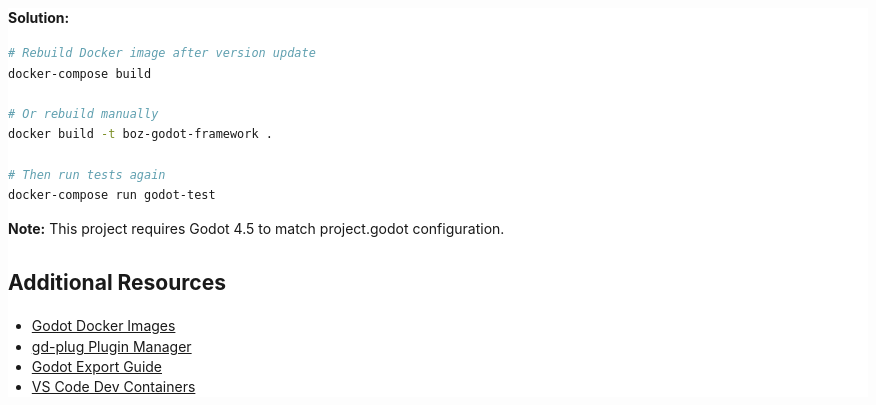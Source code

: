 **Solution:**
```bash
# Rebuild Docker image after version update
docker-compose build

# Or rebuild manually
docker build -t boz-godot-framework .

# Then run tests again
docker-compose run godot-test
```

**Note:** This project requires Godot 4.5 to match project.godot configuration.

## Additional Resources

- [Godot Docker Images](https://github.com/abarichello/godot-ci)
- [gd-plug Plugin Manager](https://github.com/imjp94/gd-plug)
- [Godot Export Guide](https://docs.godotengine.org/en/stable/tutorials/export/index.html)
- [VS Code Dev Containers](https://code.visualstudio.com/docs/devcontainers/containers)
